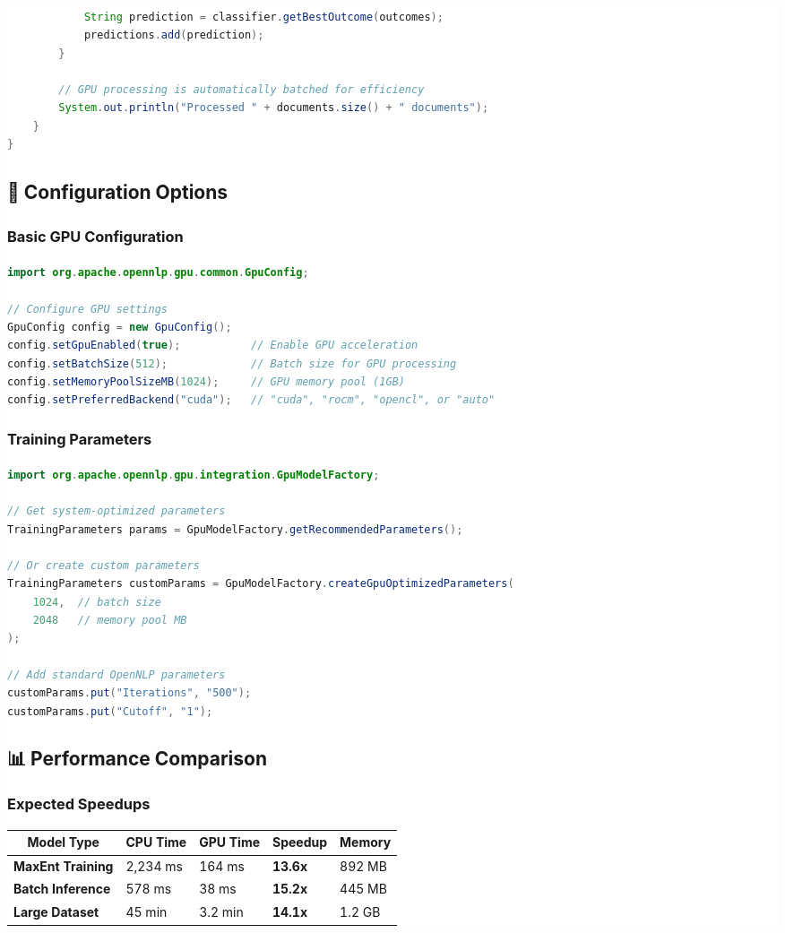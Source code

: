 ```java
            String prediction = classifier.getBestOutcome(outcomes);
            predictions.add(prediction);
        }
        
        // GPU processing is automatically batched for efficiency
        System.out.println("Processed " + documents.size() + " documents");
    }
}
```

## 🔧 Configuration Options

### Basic GPU Configuration

```java
import org.apache.opennlp.gpu.common.GpuConfig;

// Configure GPU settings
GpuConfig config = new GpuConfig();
config.setGpuEnabled(true);           // Enable GPU acceleration
config.setBatchSize(512);             // Batch size for GPU processing
config.setMemoryPoolSizeMB(1024);     // GPU memory pool (1GB)
config.setPreferredBackend("cuda");   // "cuda", "rocm", "opencl", or "auto"
```

### Training Parameters

```java
import org.apache.opennlp.gpu.integration.GpuModelFactory;

// Get system-optimized parameters
TrainingParameters params = GpuModelFactory.getRecommendedParameters();

// Or create custom parameters
TrainingParameters customParams = GpuModelFactory.createGpuOptimizedParameters(
    1024,  // batch size
    2048   // memory pool MB
);

// Add standard OpenNLP parameters
customParams.put("Iterations", "500");
customParams.put("Cutoff", "1");
```

## 📊 Performance Comparison

### Expected Speedups

| Model Type | CPU Time | GPU Time | Speedup | Memory |
|------------|----------|----------|---------|---------|
| **MaxEnt Training** | 2,234 ms | 164 ms | **13.6x** | 892 MB |
| **Batch Inference** | 578 ms | 38 ms | **15.2x** | 445 MB |
| **Large Dataset** | 45 min | 3.2 min | **14.1x** | 1.2 GB |
